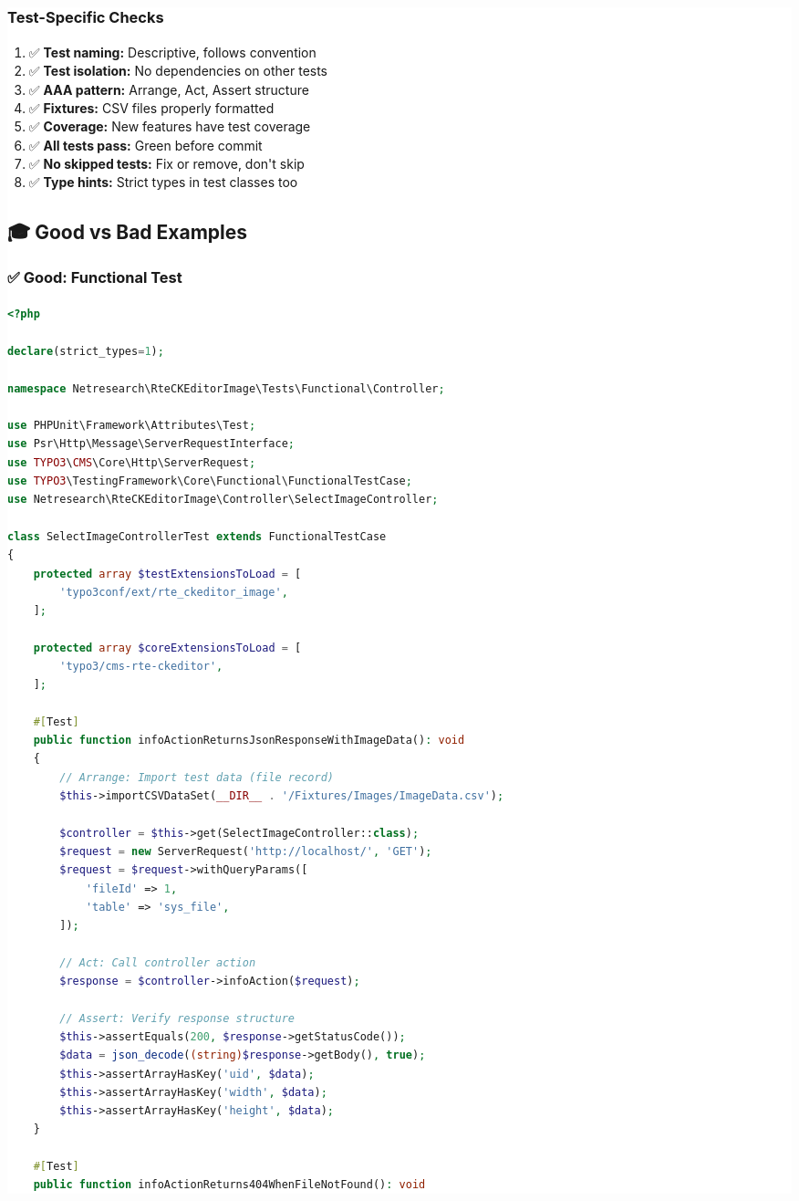 ### Test-Specific Checks
1. ✅ **Test naming:** Descriptive, follows convention
2. ✅ **Test isolation:** No dependencies on other tests
3. ✅ **AAA pattern:** Arrange, Act, Assert structure
4. ✅ **Fixtures:** CSV files properly formatted
5. ✅ **Coverage:** New features have test coverage
6. ✅ **All tests pass:** Green before commit
7. ✅ **No skipped tests:** Fix or remove, don't skip
8. ✅ **Type hints:** Strict types in test classes too

## 🎓 Good vs Bad Examples

### ✅ Good: Functional Test

```php
<?php

declare(strict_types=1);

namespace Netresearch\RteCKEditorImage\Tests\Functional\Controller;

use PHPUnit\Framework\Attributes\Test;
use Psr\Http\Message\ServerRequestInterface;
use TYPO3\CMS\Core\Http\ServerRequest;
use TYPO3\TestingFramework\Core\Functional\FunctionalTestCase;
use Netresearch\RteCKEditorImage\Controller\SelectImageController;

class SelectImageControllerTest extends FunctionalTestCase
{
    protected array $testExtensionsToLoad = [
        'typo3conf/ext/rte_ckeditor_image',
    ];

    protected array $coreExtensionsToLoad = [
        'typo3/cms-rte-ckeditor',
    ];

    #[Test]
    public function infoActionReturnsJsonResponseWithImageData(): void
    {
        // Arrange: Import test data (file record)
        $this->importCSVDataSet(__DIR__ . '/Fixtures/Images/ImageData.csv');

        $controller = $this->get(SelectImageController::class);
        $request = new ServerRequest('http://localhost/', 'GET');
        $request = $request->withQueryParams([
            'fileId' => 1,
            'table' => 'sys_file',
        ]);

        // Act: Call controller action
        $response = $controller->infoAction($request);

        // Assert: Verify response structure
        $this->assertEquals(200, $response->getStatusCode());
        $data = json_decode((string)$response->getBody(), true);
        $this->assertArrayHasKey('uid', $data);
        $this->assertArrayHasKey('width', $data);
        $this->assertArrayHasKey('height', $data);
    }

    #[Test]
    public function infoActionReturns404WhenFileNotFound(): void
```